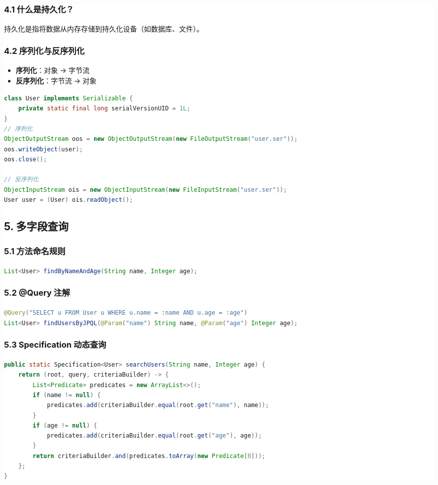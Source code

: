 ### 4.1 什么是持久化？

持久化是指将数据从内存存储到持久化设备（如数据库、文件）。

### 4.2 序列化与反序列化

- **序列化**：对象 → 字节流
- **反序列化**：字节流 → 对象

```java
class User implements Serializable {
    private static final long serialVersionUID = 1L;
}
// 序列化
ObjectOutputStream oos = new ObjectOutputStream(new FileOutputStream("user.ser"));
oos.writeObject(user);
oos.close();

// 反序列化
ObjectInputStream ois = new ObjectInputStream(new FileInputStream("user.ser"));
User user = (User) ois.readObject();
```

## 5. 多字段查询

### 5.1 方法命名规则

```java
List<User> findByNameAndAge(String name, Integer age);
```

### 5.2 @Query 注解

```java
@Query("SELECT u FROM User u WHERE u.name = :name AND u.age = :age")
List<User> findUsersByJPQL(@Param("name") String name, @Param("age") Integer age);
```

### 5.3 Specification 动态查询

```java
public static Specification<User> searchUsers(String name, Integer age) {
    return (root, query, criteriaBuilder) -> {
        List<Predicate> predicates = new ArrayList<>();
        if (name != null) {
            predicates.add(criteriaBuilder.equal(root.get("name"), name));
        }
        if (age != null) {
            predicates.add(criteriaBuilder.equal(root.get("age"), age));
        }
        return criteriaBuilder.and(predicates.toArray(new Predicate[0]));
    };
}
```
